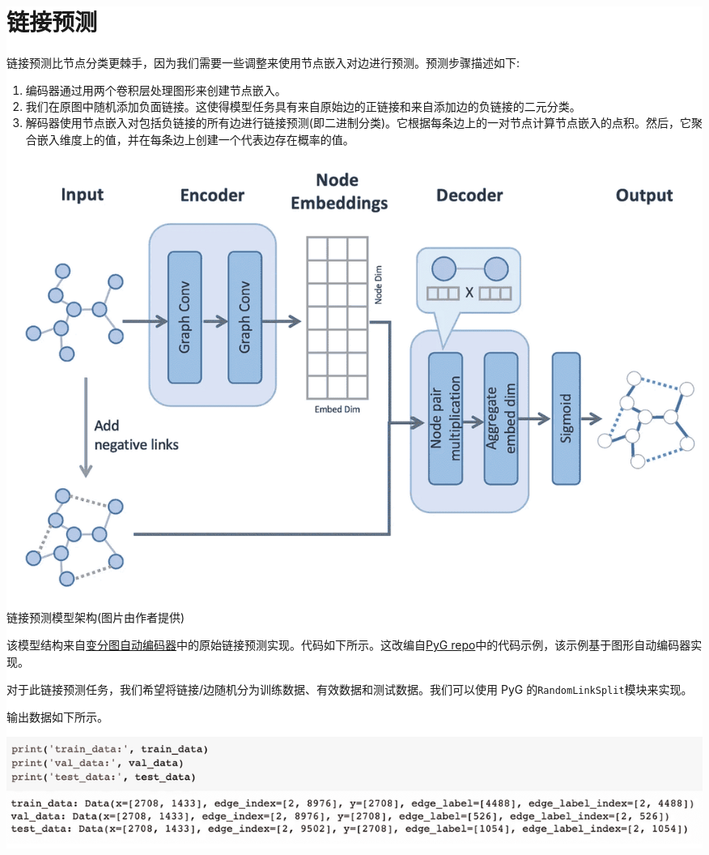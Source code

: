 # 链接预测

链接预测比节点分类更棘手，因为我们需要一些调整来使用节点嵌入对边进行预测。预测步骤描述如下:

1.  编码器通过用两个卷积层处理图形来创建节点嵌入。
2.  我们在原图中随机添加负面链接。这使得模型任务具有来自原始边的正链接和来自添加边的负链接的二元分类。
3.  解码器使用节点嵌入对包括负链接的所有边进行链接预测(即二进制分类)。它根据每条边上的一对节点计算节点嵌入的点积。然后，它聚合嵌入维度上的值，并在每条边上创建一个代表边存在概率的值。

![](img/48585f8c9f11f34f7dc1418e7fd84b52.png)

链接预测模型架构(图片由作者提供)

该模型结构来自[变分图自动编码器](https://github.com/tkipf/gae)中的原始链接预测实现。代码如下所示。这改编自[PyG repo](https://github.com/pyg-team/pytorch_geometric/blob/master/examples/link_pred.py)中的代码示例，该示例基于图形自动编码器实现。

对于此链接预测任务，我们希望将链接/边随机分为训练数据、有效数据和测试数据。我们可以使用 PyG 的`RandomLinkSplit`模块来实现。

输出数据如下所示。

![](img/7f3585e07ef6a7a5695f10014500a1a7.png)
